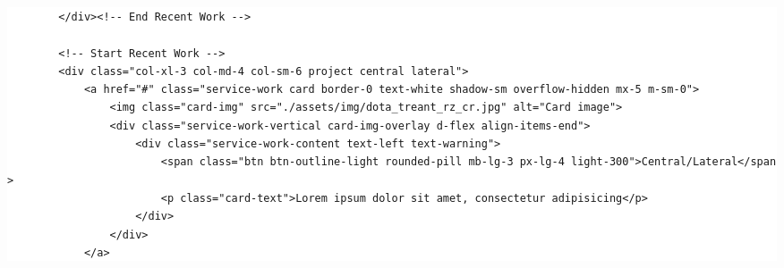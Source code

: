             </div><!-- End Recent Work -->

            <!-- Start Recent Work -->
            <div class="col-xl-3 col-md-4 col-sm-6 project central lateral">
                <a href="#" class="service-work card border-0 text-white shadow-sm overflow-hidden mx-5 m-sm-0">
                    <img class="card-img" src="./assets/img/dota_treant_rz_cr.jpg" alt="Card image">
                    <div class="service-work-vertical card-img-overlay d-flex align-items-end">
                        <div class="service-work-content text-left text-warning">
                            <span class="btn btn-outline-light rounded-pill mb-lg-3 px-lg-4 light-300">Central/Lateral</span>
                            <p class="card-text">Lorem ipsum dolor sit amet, consectetur adipisicing</p>
                        </div>
                    </div>
                </a>